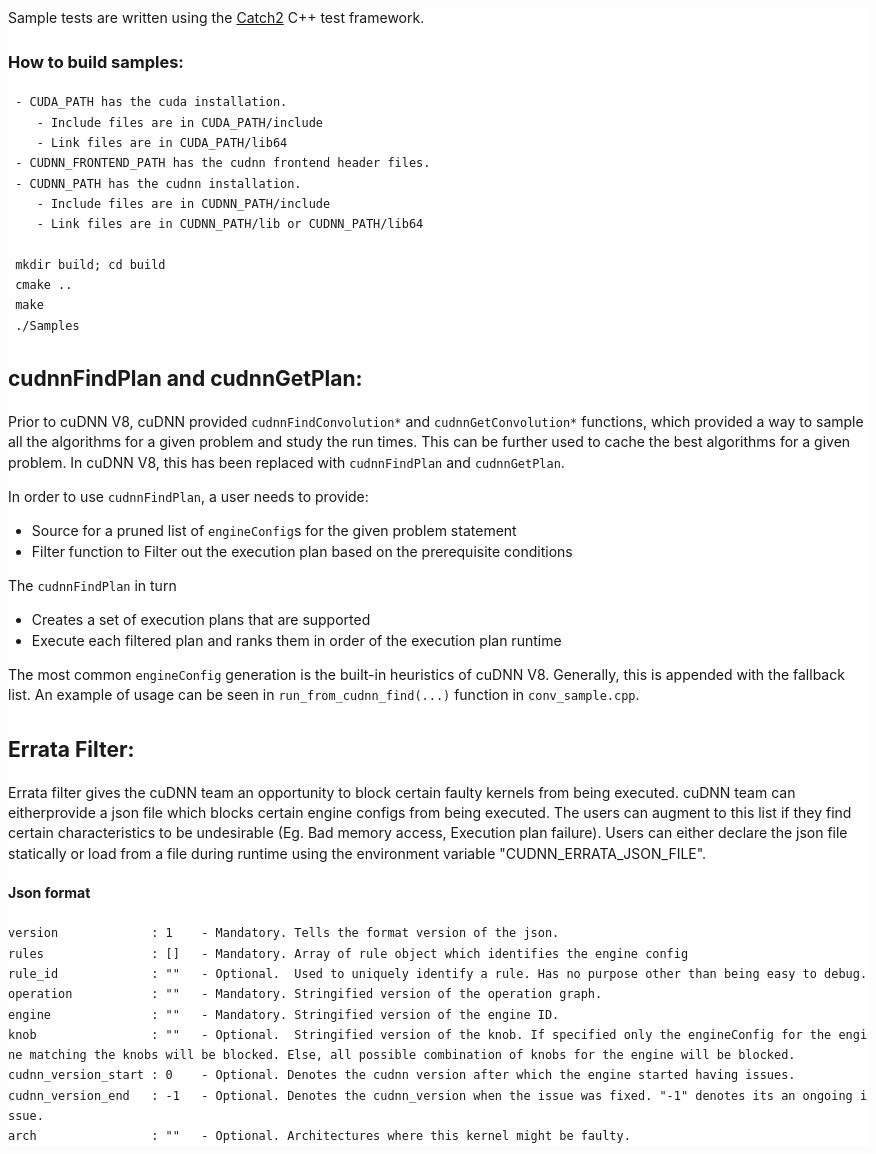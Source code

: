 Sample tests are written using the [Catch2](https://github.com/catchorg/Catch2) C++ test framework.

### How to build samples:
     - CUDA_PATH has the cuda installation. 
        - Include files are in CUDA_PATH/include
        - Link files are in CUDA_PATH/lib64
     - CUDNN_FRONTEND_PATH has the cudnn frontend header files.
     - CUDNN_PATH has the cudnn installation.
        - Include files are in CUDNN_PATH/include
        - Link files are in CUDNN_PATH/lib or CUDNN_PATH/lib64

     mkdir build; cd build
     cmake ..
     make
     ./Samples
    
## cudnnFindPlan and cudnnGetPlan:
Prior to cuDNN V8, cuDNN provided `cudnnFindConvolution*` and `cudnnGetConvolution*` functions, which provided a way to sample all the algorithms for a given problem and study the run times. This can be further used to cache the best algorithms for a given problem.  In cuDNN V8, this has been replaced with `cudnnFindPlan` and `cudnnGetPlan`.

In order to use `cudnnFindPlan`, a user needs to provide:
- Source for a pruned list of `engineConfig`s for the given problem statement
- Filter function to Filter out the execution plan based on the prerequisite conditions

The `cudnnFindPlan` in turn
- Creates a set of execution plans that are supported
- Execute each filtered plan and ranks them in order of the execution plan runtime

The most common `engineConfig` generation is the built-in heuristics of cuDNN V8. Generally, this is appended with the fallback list. An example of usage can be seen in `run_from_cudnn_find(...)` function in `conv_sample.cpp`.

## Errata Filter:
Errata filter gives the cuDNN team an opportunity to block certain faulty kernels from being executed. cuDNN team can eitherprovide a json file which blocks certain engine configs from being executed. The users can augment to this list if they find certain characteristics to be undesirable (Eg. Bad memory access, Execution plan failure). Users can either declare the json file statically or load from a file during runtime using the environment variable "CUDNN_ERRATA_JSON_FILE".

#### Json format
    version             : 1    - Mandatory. Tells the format version of the json.
    rules               : []   - Mandatory. Array of rule object which identifies the engine config
    rule_id             : ""   - Optional.  Used to uniquely identify a rule. Has no purpose other than being easy to debug.
    operation           : ""   - Mandatory. Stringified version of the operation graph.
    engine              : ""   - Mandatory. Stringified version of the engine ID.
    knob                : ""   - Optional.  Stringified version of the knob. If specified only the engineConfig for the engine matching the knobs will be blocked. Else, all possible combination of knobs for the engine will be blocked.
    cudnn_version_start : 0    - Optional. Denotes the cudnn version after which the engine started having issues.
    cudnn_version_end   : -1   - Optional. Denotes the cudnn_version when the issue was fixed. "-1" denotes its an ongoing issue.
    arch                : ""   - Optional. Architectures where this kernel might be faulty.
